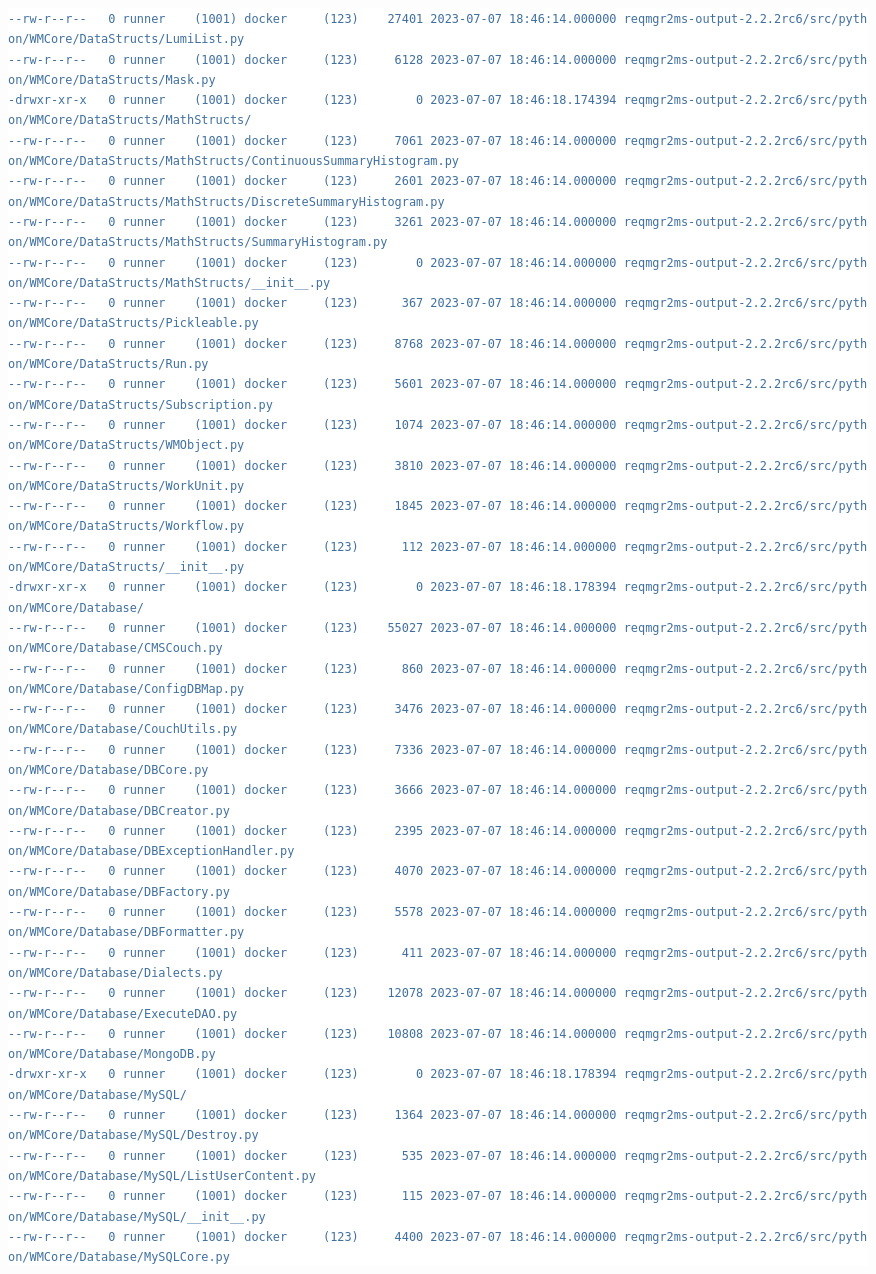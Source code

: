 ```diff
--rw-r--r--   0 runner    (1001) docker     (123)    27401 2023-07-07 18:46:14.000000 reqmgr2ms-output-2.2.2rc6/src/python/WMCore/DataStructs/LumiList.py
--rw-r--r--   0 runner    (1001) docker     (123)     6128 2023-07-07 18:46:14.000000 reqmgr2ms-output-2.2.2rc6/src/python/WMCore/DataStructs/Mask.py
-drwxr-xr-x   0 runner    (1001) docker     (123)        0 2023-07-07 18:46:18.174394 reqmgr2ms-output-2.2.2rc6/src/python/WMCore/DataStructs/MathStructs/
--rw-r--r--   0 runner    (1001) docker     (123)     7061 2023-07-07 18:46:14.000000 reqmgr2ms-output-2.2.2rc6/src/python/WMCore/DataStructs/MathStructs/ContinuousSummaryHistogram.py
--rw-r--r--   0 runner    (1001) docker     (123)     2601 2023-07-07 18:46:14.000000 reqmgr2ms-output-2.2.2rc6/src/python/WMCore/DataStructs/MathStructs/DiscreteSummaryHistogram.py
--rw-r--r--   0 runner    (1001) docker     (123)     3261 2023-07-07 18:46:14.000000 reqmgr2ms-output-2.2.2rc6/src/python/WMCore/DataStructs/MathStructs/SummaryHistogram.py
--rw-r--r--   0 runner    (1001) docker     (123)        0 2023-07-07 18:46:14.000000 reqmgr2ms-output-2.2.2rc6/src/python/WMCore/DataStructs/MathStructs/__init__.py
--rw-r--r--   0 runner    (1001) docker     (123)      367 2023-07-07 18:46:14.000000 reqmgr2ms-output-2.2.2rc6/src/python/WMCore/DataStructs/Pickleable.py
--rw-r--r--   0 runner    (1001) docker     (123)     8768 2023-07-07 18:46:14.000000 reqmgr2ms-output-2.2.2rc6/src/python/WMCore/DataStructs/Run.py
--rw-r--r--   0 runner    (1001) docker     (123)     5601 2023-07-07 18:46:14.000000 reqmgr2ms-output-2.2.2rc6/src/python/WMCore/DataStructs/Subscription.py
--rw-r--r--   0 runner    (1001) docker     (123)     1074 2023-07-07 18:46:14.000000 reqmgr2ms-output-2.2.2rc6/src/python/WMCore/DataStructs/WMObject.py
--rw-r--r--   0 runner    (1001) docker     (123)     3810 2023-07-07 18:46:14.000000 reqmgr2ms-output-2.2.2rc6/src/python/WMCore/DataStructs/WorkUnit.py
--rw-r--r--   0 runner    (1001) docker     (123)     1845 2023-07-07 18:46:14.000000 reqmgr2ms-output-2.2.2rc6/src/python/WMCore/DataStructs/Workflow.py
--rw-r--r--   0 runner    (1001) docker     (123)      112 2023-07-07 18:46:14.000000 reqmgr2ms-output-2.2.2rc6/src/python/WMCore/DataStructs/__init__.py
-drwxr-xr-x   0 runner    (1001) docker     (123)        0 2023-07-07 18:46:18.178394 reqmgr2ms-output-2.2.2rc6/src/python/WMCore/Database/
--rw-r--r--   0 runner    (1001) docker     (123)    55027 2023-07-07 18:46:14.000000 reqmgr2ms-output-2.2.2rc6/src/python/WMCore/Database/CMSCouch.py
--rw-r--r--   0 runner    (1001) docker     (123)      860 2023-07-07 18:46:14.000000 reqmgr2ms-output-2.2.2rc6/src/python/WMCore/Database/ConfigDBMap.py
--rw-r--r--   0 runner    (1001) docker     (123)     3476 2023-07-07 18:46:14.000000 reqmgr2ms-output-2.2.2rc6/src/python/WMCore/Database/CouchUtils.py
--rw-r--r--   0 runner    (1001) docker     (123)     7336 2023-07-07 18:46:14.000000 reqmgr2ms-output-2.2.2rc6/src/python/WMCore/Database/DBCore.py
--rw-r--r--   0 runner    (1001) docker     (123)     3666 2023-07-07 18:46:14.000000 reqmgr2ms-output-2.2.2rc6/src/python/WMCore/Database/DBCreator.py
--rw-r--r--   0 runner    (1001) docker     (123)     2395 2023-07-07 18:46:14.000000 reqmgr2ms-output-2.2.2rc6/src/python/WMCore/Database/DBExceptionHandler.py
--rw-r--r--   0 runner    (1001) docker     (123)     4070 2023-07-07 18:46:14.000000 reqmgr2ms-output-2.2.2rc6/src/python/WMCore/Database/DBFactory.py
--rw-r--r--   0 runner    (1001) docker     (123)     5578 2023-07-07 18:46:14.000000 reqmgr2ms-output-2.2.2rc6/src/python/WMCore/Database/DBFormatter.py
--rw-r--r--   0 runner    (1001) docker     (123)      411 2023-07-07 18:46:14.000000 reqmgr2ms-output-2.2.2rc6/src/python/WMCore/Database/Dialects.py
--rw-r--r--   0 runner    (1001) docker     (123)    12078 2023-07-07 18:46:14.000000 reqmgr2ms-output-2.2.2rc6/src/python/WMCore/Database/ExecuteDAO.py
--rw-r--r--   0 runner    (1001) docker     (123)    10808 2023-07-07 18:46:14.000000 reqmgr2ms-output-2.2.2rc6/src/python/WMCore/Database/MongoDB.py
-drwxr-xr-x   0 runner    (1001) docker     (123)        0 2023-07-07 18:46:18.178394 reqmgr2ms-output-2.2.2rc6/src/python/WMCore/Database/MySQL/
--rw-r--r--   0 runner    (1001) docker     (123)     1364 2023-07-07 18:46:14.000000 reqmgr2ms-output-2.2.2rc6/src/python/WMCore/Database/MySQL/Destroy.py
--rw-r--r--   0 runner    (1001) docker     (123)      535 2023-07-07 18:46:14.000000 reqmgr2ms-output-2.2.2rc6/src/python/WMCore/Database/MySQL/ListUserContent.py
--rw-r--r--   0 runner    (1001) docker     (123)      115 2023-07-07 18:46:14.000000 reqmgr2ms-output-2.2.2rc6/src/python/WMCore/Database/MySQL/__init__.py
--rw-r--r--   0 runner    (1001) docker     (123)     4400 2023-07-07 18:46:14.000000 reqmgr2ms-output-2.2.2rc6/src/python/WMCore/Database/MySQLCore.py
```